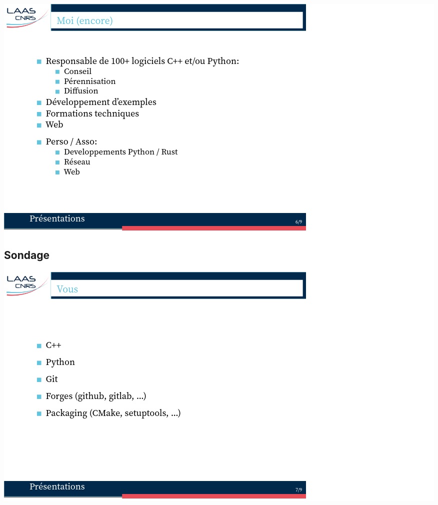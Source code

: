 ![](/assets/images/COOSATR.SlideIntro.06.png)

## Sondage
![](/assets/images/COOSATR.SlideIntro.07.png)
